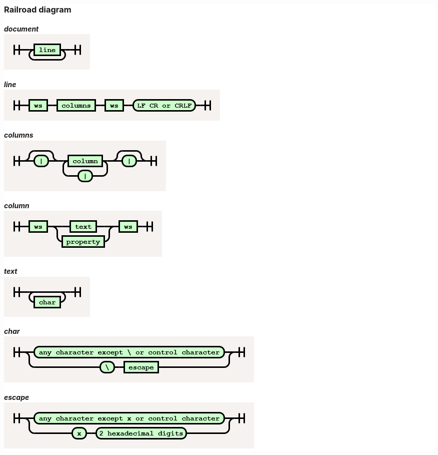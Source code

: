 ### Railroad diagram

**_document_**  
![document](https://raw.githubusercontent.com/receiptline/receipt-markdown/main/images/document.png)  

**_line_**  
![line](https://raw.githubusercontent.com/receiptline/receipt-markdown/main/images/line.png)  

**_columns_**  
![columns](https://raw.githubusercontent.com/receiptline/receipt-markdown/main/images/columns.png)  

**_column_**  
![column](https://raw.githubusercontent.com/receiptline/receipt-markdown/main/images/column.png)  

**_text_**  
![text](https://raw.githubusercontent.com/receiptline/receipt-markdown/main/images/text.png)  

**_char_**  
![char](https://raw.githubusercontent.com/receiptline/receipt-markdown/main/images/char.png)  

**_escape_**  
![escape](https://raw.githubusercontent.com/receiptline/receipt-markdown/main/images/escape.png)  
